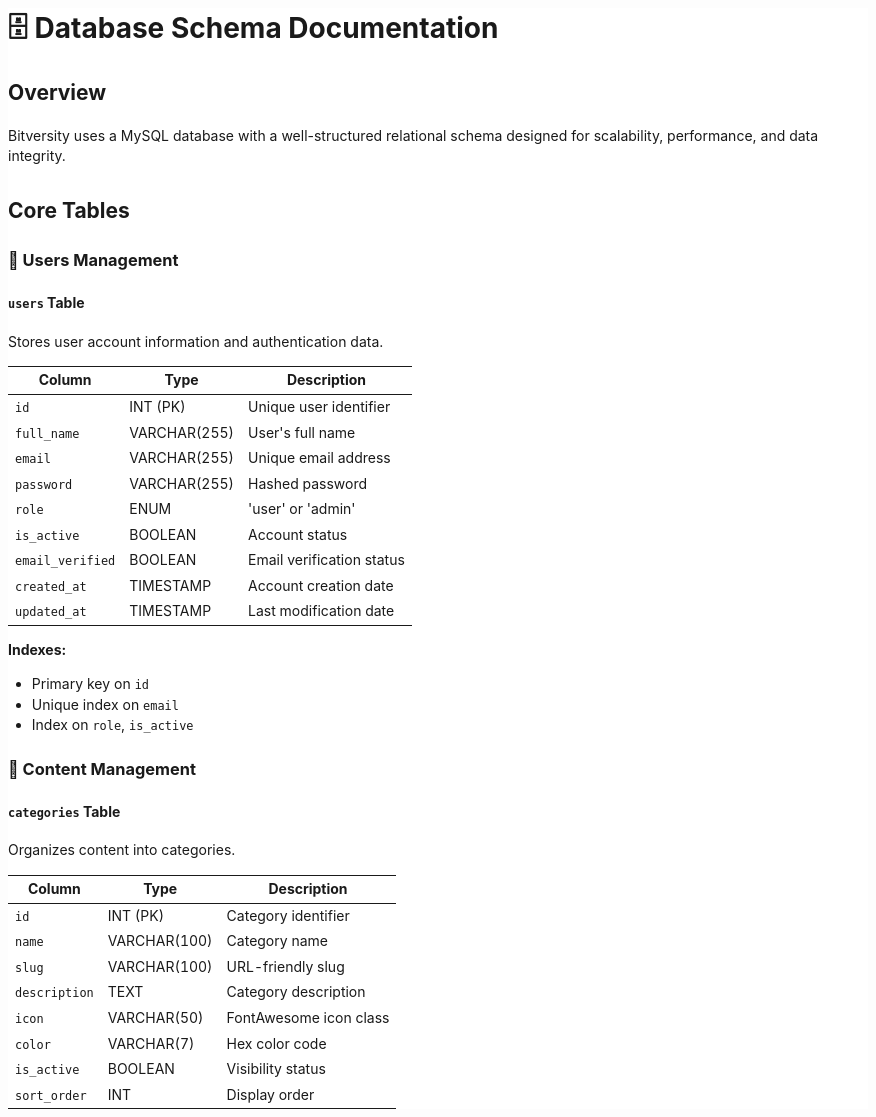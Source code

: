 # 🗄️ Database Schema Documentation

## Overview

Bitversity uses a MySQL database with a well-structured relational schema designed for scalability, performance, and data integrity.

## Core Tables

### 👥 Users Management

#### `users` Table
Stores user account information and authentication data.

| Column | Type | Description |
|--------|------|-------------|
| `id` | INT (PK) | Unique user identifier |
| `full_name` | VARCHAR(255) | User's full name |
| `email` | VARCHAR(255) | Unique email address |
| `password` | VARCHAR(255) | Hashed password |
| `role` | ENUM | 'user' or 'admin' |
| `is_active` | BOOLEAN | Account status |
| `email_verified` | BOOLEAN | Email verification status |
| `created_at` | TIMESTAMP | Account creation date |
| `updated_at` | TIMESTAMP | Last modification date |

**Indexes:**
- Primary key on `id`
- Unique index on `email`
- Index on `role`, `is_active`

### 📂 Content Management

#### `categories` Table
Organizes content into categories.

| Column | Type | Description |
|--------|------|-------------|
| `id` | INT (PK) | Category identifier |
| `name` | VARCHAR(100) | Category name |
| `slug` | VARCHAR(100) | URL-friendly slug |
| `description` | TEXT | Category description |
| `icon` | VARCHAR(50) | FontAwesome icon class |
| `color` | VARCHAR(7) | Hex color code |
| `is_active` | BOOLEAN | Visibility status |
| `sort_order` | INT | Display order |
